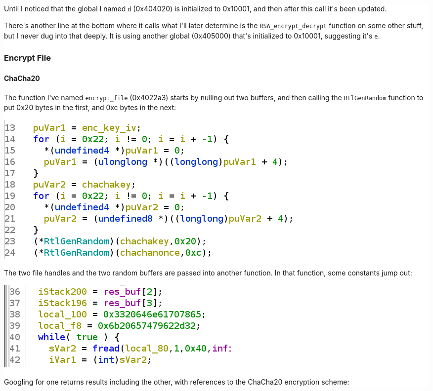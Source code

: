 
Until I noticed that the global I named `d` (0x404020) is initialized to
0x10001, and then after this call it's been updated.

There's another line at the bottom where it calls what I'll later
determine is the `RSA_encrypt_decrypt` function on some other stuff, but
I never dug into that deeply. It is using another global (0x405000)
that's initialized to 0x10001, suggesting it's `e`.

### Encrypt File

#### ChaCha20

The function I've named `encrypt_file` (0x4022a3) starts by nulling out
two buffers, and then calling the `RtlGenRandom` function to put 0x20
bytes in the first, and 0xc bytes in the next:

![](/img/image-20221026154206915.png)

The two file handles and the two random buffers are passed into another
function. In that function, some constants jump out:

![](/img/image-20221020172855166.png)

Googling for one returns results including the other, with references to
the ChaCha20 encryption scheme:
